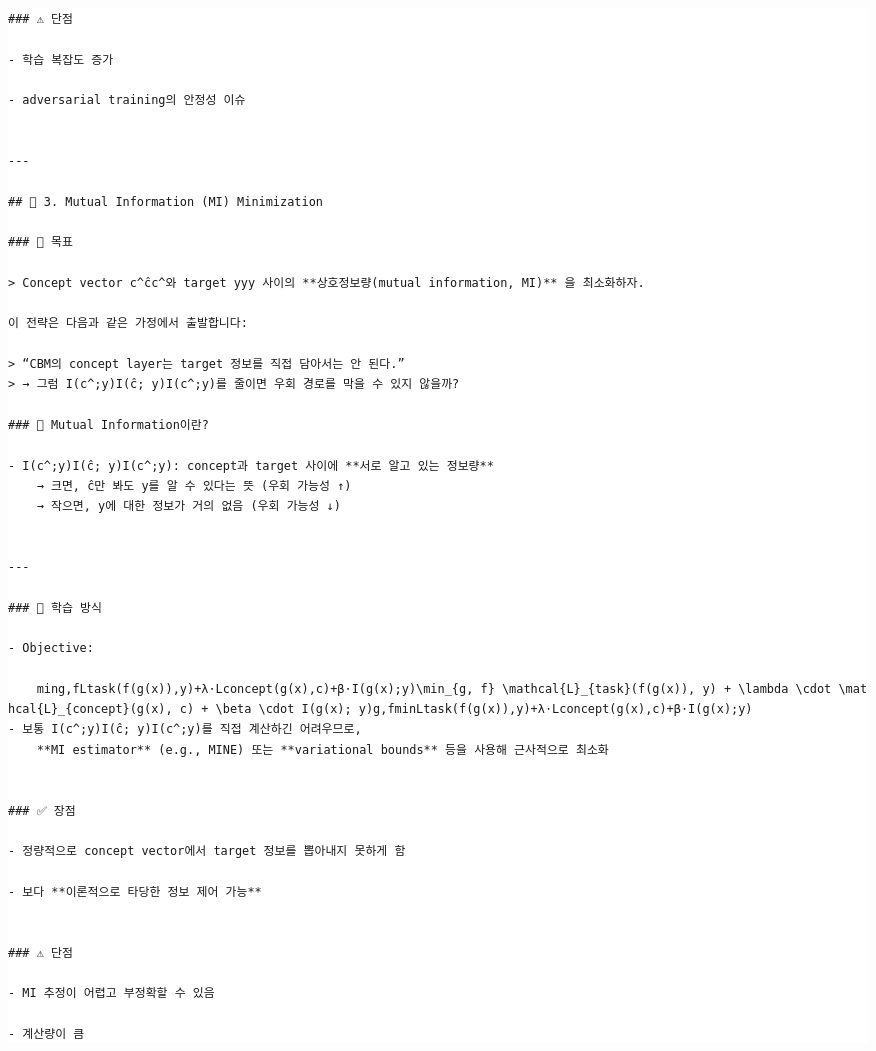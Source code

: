 ```
### ⚠️ 단점

- 학습 복잡도 증가
    
- adversarial training의 안정성 이슈
    

---

## 🔗 3. Mutual Information (MI) Minimization

### 📌 목표

> Concept vector c^ĉc^와 target yyy 사이의 **상호정보량(mutual information, MI)** 을 최소화하자.

이 전략은 다음과 같은 가정에서 출발합니다:

> “CBM의 concept layer는 target 정보를 직접 담아서는 안 된다.”  
> → 그럼 I(c^;y)I(ĉ; y)I(c^;y)를 줄이면 우회 경로를 막을 수 있지 않을까?

### 🧮 Mutual Information이란?

- I(c^;y)I(ĉ; y)I(c^;y): concept과 target 사이에 **서로 알고 있는 정보량**  
    → 크면, ĉ만 봐도 y를 알 수 있다는 뜻 (우회 가능성 ↑)  
    → 작으면, y에 대한 정보가 거의 없음 (우회 가능성 ↓)
    

---

### 🔁 학습 방식

- Objective:
    
    min⁡g,fLtask(f(g(x)),y)+λ⋅Lconcept(g(x),c)+β⋅I(g(x);y)\min_{g, f} \mathcal{L}_{task}(f(g(x)), y) + \lambda \cdot \mathcal{L}_{concept}(g(x), c) + \beta \cdot I(g(x); y)g,fmin​Ltask​(f(g(x)),y)+λ⋅Lconcept​(g(x),c)+β⋅I(g(x);y)
- 보통 I(c^;y)I(ĉ; y)I(c^;y)를 직접 계산하긴 어려우므로,  
    **MI estimator** (e.g., MINE) 또는 **variational bounds** 등을 사용해 근사적으로 최소화
    

### ✅ 장점

- 정량적으로 concept vector에서 target 정보를 뽑아내지 못하게 함
    
- 보다 **이론적으로 타당한 정보 제어 가능**
    

### ⚠️ 단점

- MI 추정이 어렵고 부정확할 수 있음
    
- 계산량이 큼

```
